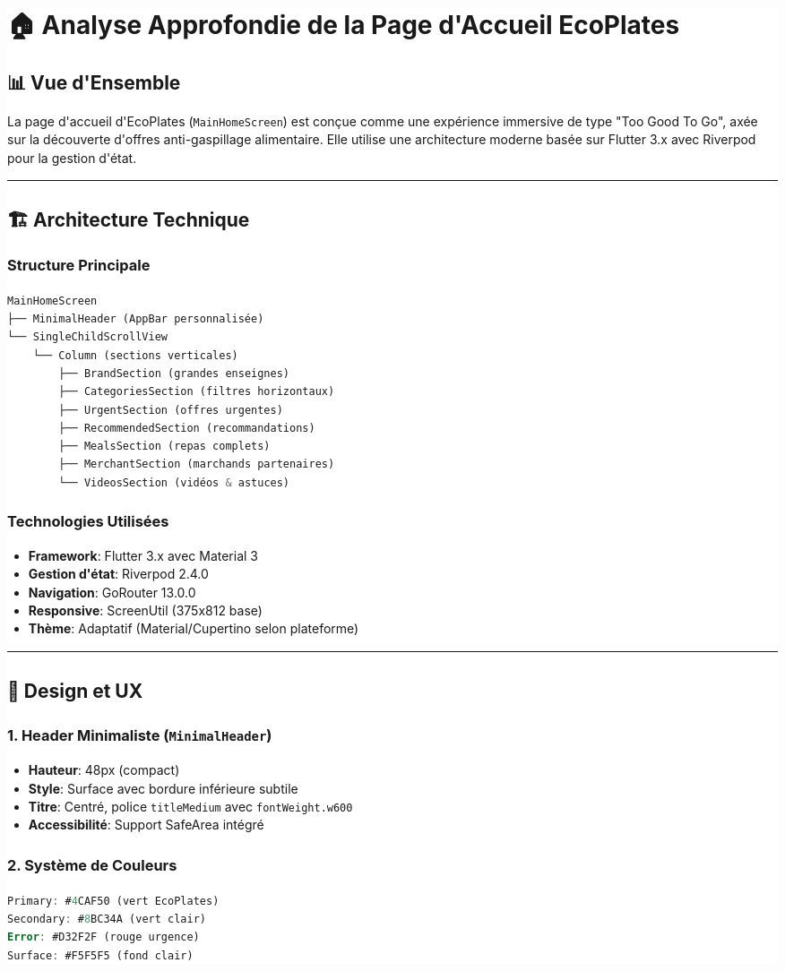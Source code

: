 # 🏠 Analyse Approfondie de la Page d'Accueil EcoPlates

## 📊 Vue d'Ensemble

La page d'accueil d'EcoPlates (`MainHomeScreen`) est conçue comme une expérience immersive de type "Too Good To Go", axée sur la découverte d'offres anti-gaspillage alimentaire. Elle utilise une architecture moderne basée sur Flutter 3.x avec Riverpod pour la gestion d'état.

---

## 🏗️ Architecture Technique

### Structure Principale
```dart
MainHomeScreen
├── MinimalHeader (AppBar personnalisée)
└── SingleChildScrollView
    └── Column (sections verticales)
        ├── BrandSection (grandes enseignes)
        ├── CategoriesSection (filtres horizontaux)
        ├── UrgentSection (offres urgentes)
        ├── RecommendedSection (recommandations)
        ├── MealsSection (repas complets)
        ├── MerchantSection (marchands partenaires)
        └── VideosSection (vidéos & astuces)
```

### Technologies Utilisées
- **Framework**: Flutter 3.x avec Material 3
- **Gestion d'état**: Riverpod 2.4.0
- **Navigation**: GoRouter 13.0.0
- **Responsive**: ScreenUtil (375x812 base)
- **Thème**: Adaptatif (Material/Cupertino selon plateforme)

---

## 🎨 Design et UX

### 1. **Header Minimaliste** (`MinimalHeader`)
- **Hauteur**: 48px (compact)
- **Style**: Surface avec bordure inférieure subtile
- **Titre**: Centré, police `titleMedium` avec `fontWeight.w600`
- **Accessibilité**: Support SafeArea intégré

### 2. **Système de Couleurs**
```dart
Primary: #4CAF50 (vert EcoPlates)
Secondary: #8BC34A (vert clair)
Error: #D32F2F (rouge urgence)
Surface: #F5F5F5 (fond clair)
```
